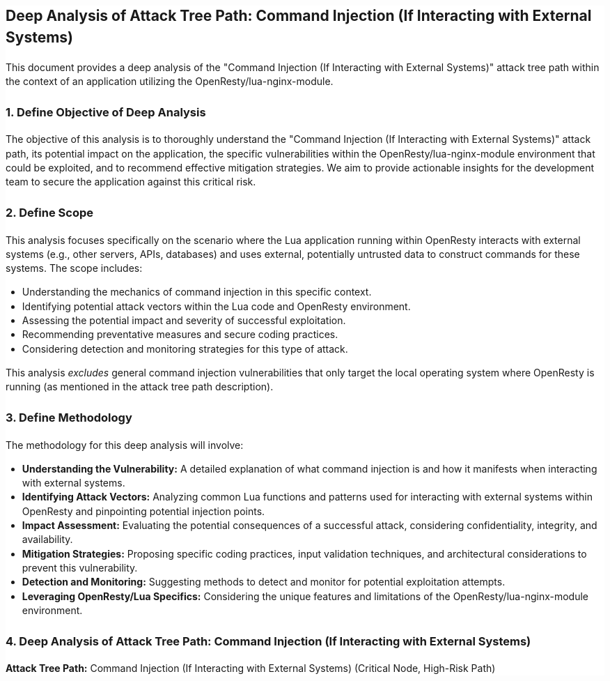 ## Deep Analysis of Attack Tree Path: Command Injection (If Interacting with External Systems)

This document provides a deep analysis of the "Command Injection (If Interacting with External Systems)" attack tree path within the context of an application utilizing the OpenResty/lua-nginx-module.

### 1. Define Objective of Deep Analysis

The objective of this analysis is to thoroughly understand the "Command Injection (If Interacting with External Systems)" attack path, its potential impact on the application, the specific vulnerabilities within the OpenResty/lua-nginx-module environment that could be exploited, and to recommend effective mitigation strategies. We aim to provide actionable insights for the development team to secure the application against this critical risk.

### 2. Define Scope

This analysis focuses specifically on the scenario where the Lua application running within OpenResty interacts with external systems (e.g., other servers, APIs, databases) and uses external, potentially untrusted data to construct commands for these systems. The scope includes:

*   Understanding the mechanics of command injection in this specific context.
*   Identifying potential attack vectors within the Lua code and OpenResty environment.
*   Assessing the potential impact and severity of successful exploitation.
*   Recommending preventative measures and secure coding practices.
*   Considering detection and monitoring strategies for this type of attack.

This analysis *excludes* general command injection vulnerabilities that only target the local operating system where OpenResty is running (as mentioned in the attack tree path description).

### 3. Define Methodology

The methodology for this deep analysis will involve:

*   **Understanding the Vulnerability:**  A detailed explanation of what command injection is and how it manifests when interacting with external systems.
*   **Identifying Attack Vectors:**  Analyzing common Lua functions and patterns used for interacting with external systems within OpenResty and pinpointing potential injection points.
*   **Impact Assessment:**  Evaluating the potential consequences of a successful attack, considering confidentiality, integrity, and availability.
*   **Mitigation Strategies:**  Proposing specific coding practices, input validation techniques, and architectural considerations to prevent this vulnerability.
*   **Detection and Monitoring:**  Suggesting methods to detect and monitor for potential exploitation attempts.
*   **Leveraging OpenResty/Lua Specifics:**  Considering the unique features and limitations of the OpenResty/lua-nginx-module environment.

### 4. Deep Analysis of Attack Tree Path: Command Injection (If Interacting with External Systems)

**Attack Tree Path:** Command Injection (If Interacting with External Systems) (Critical Node, High-Risk Path)
